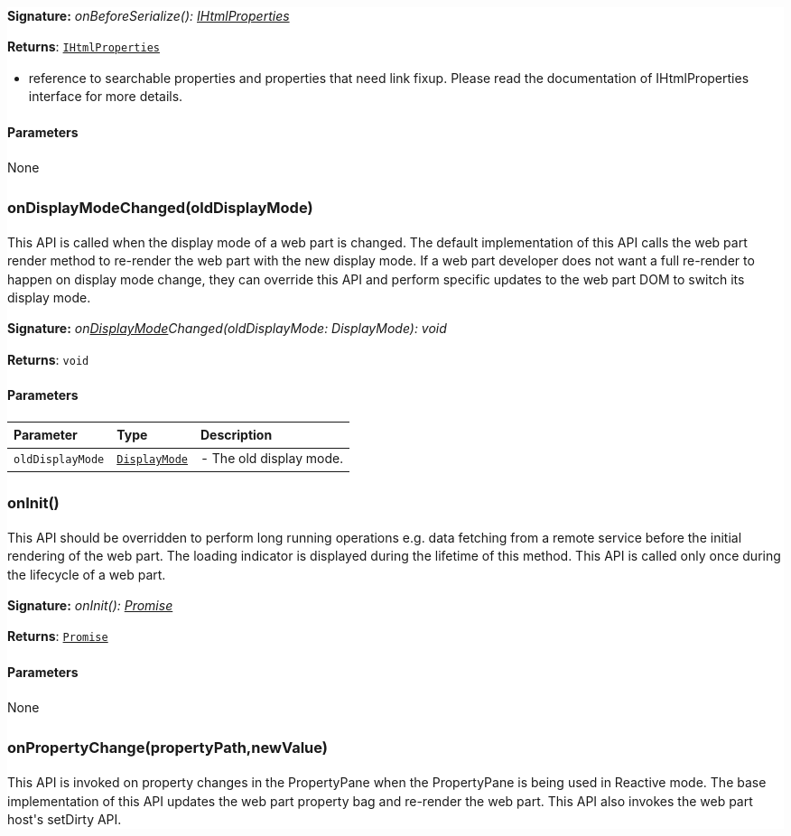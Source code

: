 
**Signature:** _onBeforeSerialize(): [IHtmlProperties](../sp-client-preview/ihtmlproperties.md)_

**Returns**: [`IHtmlProperties`](../sp-client-preview/ihtmlproperties.md)

- reference to searchable properties and properties that need link fixup. Please read 
the documentation of IHtmlProperties interface for more details.

#### Parameters
None


### onDisplayModeChanged(oldDisplayMode)

This API is called when the display mode of a web part is changed. The default implementation of this API calls 
the web part render method to re-render the web part with the new display mode. If a web part developer does not 
want a full re-render to happen on display mode change, they can override this API and perform specific updates 
to the web part DOM to switch its display mode. 


**Signature:** _on[DisplayMode](../sp-client-base/displaymode.md)Changed(oldDisplayMode: DisplayMode): void_

**Returns**: `void`



#### Parameters


| Parameter	   | Type    | Description |
|:-------------|:---------------|:------------|
| `oldDisplayMode`    | [`DisplayMode`](../sp-client-base/displaymode.md) | - The old display mode.   |


### onInit<T>()

This API should be overridden to perform long running operations e.g. data fetching from a remote service before 
the initial rendering of the web part. The loading indicator is displayed during the lifetime of this method. 
This API is called only once during the lifecycle of a web part.

**Signature:** _onInit<T>(): [Promise](../es6-promise/promise.md)<T>_

**Returns**: [`Promise`](../es6-promise/promise.md)<T>



#### Parameters
None


### onPropertyChange(propertyPath,newValue)

This API is invoked on property changes in the PropertyPane when the PropertyPane is being used in Reactive mode. 
The base implementation of this API updates the web part property bag and re-render the web part. This API also 
invokes the web part host's setDirty API. 
